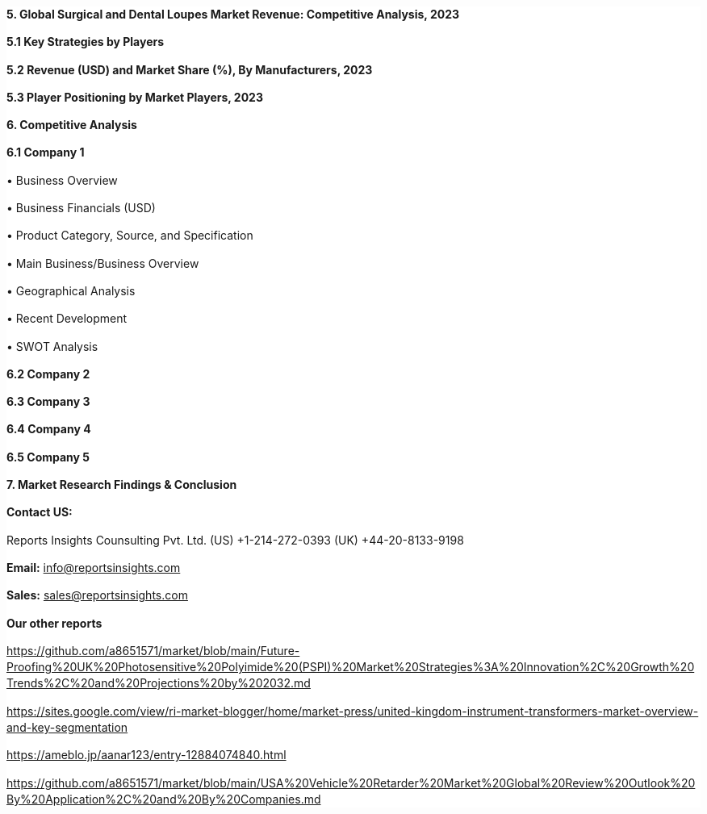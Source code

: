 <strong>5. Global Surgical and Dental Loupes Market Revenue: Competitive Analysis, 2023</strong>

<strong>5.1 Key Strategies by Players</strong>

<strong>5.2 Revenue (USD) and Market Share (%), By Manufacturers, 2023</strong>

<strong>5.3 Player Positioning by Market Players, 2023</strong>

<strong>6. Competitive Analysis</strong>

<strong>6.1 Company 1</strong>

• Business Overview

• Business Financials (USD)

• Product Category, Source, and Specification

• Main Business/Business Overview

• Geographical Analysis

• Recent Development

• SWOT Analysis

<strong>6.2 Company 2</strong>

<strong>6.3 Company 3</strong>

<strong>6.4 Company 4</strong>

<strong>6.5 Company 5</strong>

<strong>7. Market Research Findings &amp; Conclusion</strong>

<strong>Contact US:</strong>

Reports Insights Counsulting Pvt. Ltd.
(US) +1-214-272-0393
(UK) +44-20-8133-9198
<p class=""""><b>Email:</b> <a href=mailto:info@reportsinsights.com>info@reportsinsights.com</a></p>
<p class=""""><b>Sales:</b> <a href=mailto:sales@reportsinsights.com>sales@reportsinsights.com</a></p>

<strong>Our other reports</strong>

<a href=https://github.com/a8651571/market/blob/main/Future-Proofing%20UK%20Photosensitive%20Polyimide%20(PSPI)%20Market%20Strategies%3A%20Innovation%2C%20Growth%20Trends%2C%20and%20Projections%20by%202032.md>https://github.com/a8651571/market/blob/main/Future-Proofing%20UK%20Photosensitive%20Polyimide%20(PSPI)%20Market%20Strategies%3A%20Innovation%2C%20Growth%20Trends%2C%20and%20Projections%20by%202032.md</a>

<a href=https://sites.google.com/view/ri-market-blogger/home/market-press/united-kingdom-instrument-transformers-market-overview-and-key-segmentation>https://sites.google.com/view/ri-market-blogger/home/market-press/united-kingdom-instrument-transformers-market-overview-and-key-segmentation</a>

<a href=https://ameblo.jp/aanar123/entry-12884074840.html>https://ameblo.jp/aanar123/entry-12884074840.html</a>

<a href=https://github.com/a8651571/market/blob/main/USA%20Vehicle%20Retarder%20Market%20Global%20Review%20Outlook%20By%20Application%2C%20and%20By%20Companies.md>https://github.com/a8651571/market/blob/main/USA%20Vehicle%20Retarder%20Market%20Global%20Review%20Outlook%20By%20Application%2C%20and%20By%20Companies.md</a>
